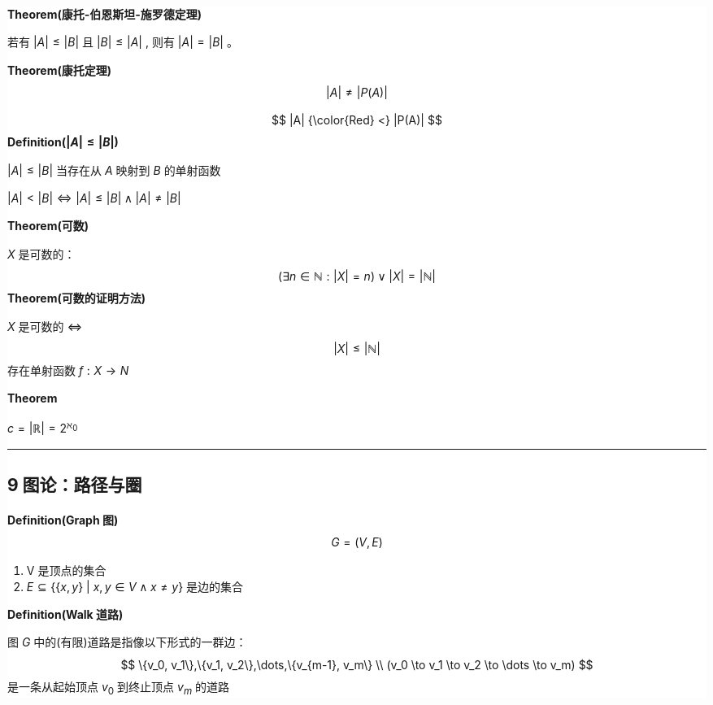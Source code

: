 **Theorem(康托-伯恩斯坦-施罗德定理)**

若有 $|A| \le |B|$ 且 $|B| \le |A|$ , 则有 $|A| = |B|$ 。

**Theorem(康托定理)**
$$
|A| \neq |P(A)|
$$

$$
|A| {\color{Red} <} |P(A)|
$$
**Definition($|A| \le |B|$)**

$|A| \le |B|$ 当存在从 $A$ 映射到 $B$ 的单射函数

$|A| < |B| \iff |A| \le |B| \land |A| \neq |B|$

**Theorem(可数)**

$X$ 是可数的：
$$
(\exists n \in \mathbb{N} : |X| = n) \lor |X| = |\mathbb{N}|
$$
**Theorem(可数的证明方法)**

$X$ 是可数的 $\iff$
$$
|X| \le |\mathbb{N}|
$$
存在单射函数 $f: X \to N$

**Theorem**

$c = |\mathbb{R}| = 2^{\aleph_0}$

****



## 9 图论：路径与圈

**Definition(Graph 图)**
$$
G = (V, E)
$$

1. V 是顶点的集合
2. $E \subseteq \{\{x, y\}\ |\ x, y \in V \land x \neq y\}$ 是边的集合

**Definition(Walk 道路)**

图 $G$ 中的(有限)道路是指像以下形式的一群边：
$$
\{v_0, v_1\},\{v_1, v_2\},\dots,\{v_{m-1}, v_m\} \\
(v_0 \to v_1 \to v_2 \to \dots \to v_m)
$$
是一条从起始顶点 $v_0$ 到终止顶点 $v_m$ 的道路
